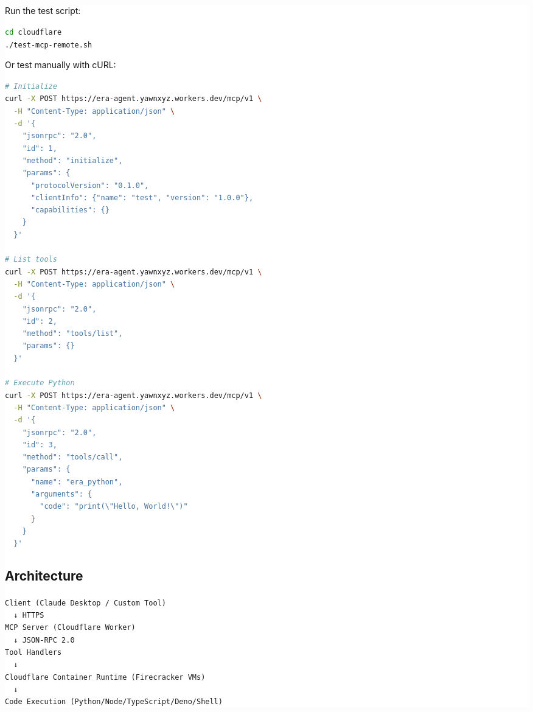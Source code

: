 Run the test script:
```bash
cd cloudflare
./test-mcp-remote.sh
```

Or test manually with cURL:
```bash
# Initialize
curl -X POST https://era-agent.yawnxyz.workers.dev/mcp/v1 \
  -H "Content-Type: application/json" \
  -d '{
    "jsonrpc": "2.0",
    "id": 1,
    "method": "initialize",
    "params": {
      "protocolVersion": "0.1.0",
      "clientInfo": {"name": "test", "version": "1.0.0"},
      "capabilities": {}
    }
  }'

# List tools
curl -X POST https://era-agent.yawnxyz.workers.dev/mcp/v1 \
  -H "Content-Type: application/json" \
  -d '{
    "jsonrpc": "2.0",
    "id": 2,
    "method": "tools/list",
    "params": {}
  }'

# Execute Python
curl -X POST https://era-agent.yawnxyz.workers.dev/mcp/v1 \
  -H "Content-Type: application/json" \
  -d '{
    "jsonrpc": "2.0",
    "id": 3,
    "method": "tools/call",
    "params": {
      "name": "era_python",
      "arguments": {
        "code": "print(\"Hello, World!\")"
      }
    }
  }'
```

## Architecture

```
Client (Claude Desktop / Custom Tool)
  ↓ HTTPS
MCP Server (Cloudflare Worker)
  ↓ JSON-RPC 2.0
Tool Handlers
  ↓
Cloudflare Container Runtime (Firecracker VMs)
  ↓
Code Execution (Python/Node/TypeScript/Deno/Shell)
```
